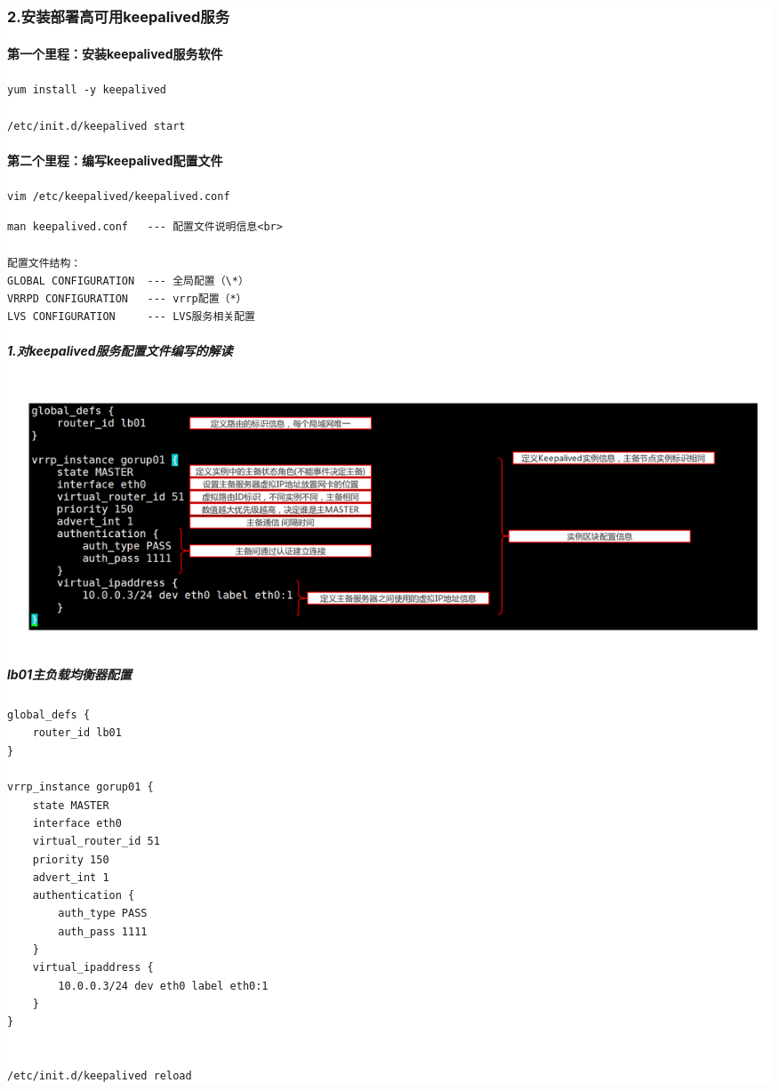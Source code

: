 

### 2.安装部署高可用keepalived服务
#### 第一个里程：安装keepalived服务软件<br>
```
yum install -y keepalived

/etc/init.d/keepalived start
```

#### 第二个里程：编写keepalived配置文件<br>
``vim /etc/keepalived/keepalived.conf``<br>

```
man keepalived.conf   --- 配置文件说明信息<br>

配置文件结构：
GLOBAL CONFIGURATION  --- 全局配置（\*）
VRRPD CONFIGURATION   --- vrrp配置（*）
LVS CONFIGURATION     --- LVS服务相关配置
```

##### 1.对keepalived服务配置文件编写的解读
![fail](img/10.1.PNG)<br>

##### lb01主负载均衡器配置<br>
```
global_defs {
    router_id lb01
}

vrrp_instance gorup01 {
    state MASTER
    interface eth0
    virtual_router_id 51
    priority 150
    advert_int 1
    authentication {
        auth_type PASS
        auth_pass 1111
    }
    virtual_ipaddress {
        10.0.0.3/24 dev eth0 label eth0:1
    }
}


/etc/init.d/keepalived reload
```
